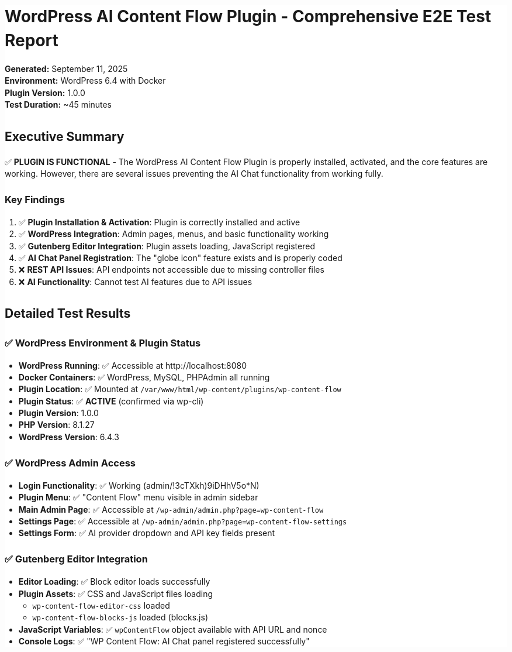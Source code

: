 # WordPress AI Content Flow Plugin - Comprehensive E2E Test Report

**Generated:** September 11, 2025  
**Environment:** WordPress 6.4 with Docker  
**Plugin Version:** 1.0.0  
**Test Duration:** ~45 minutes  

## Executive Summary

✅ **PLUGIN IS FUNCTIONAL** - The WordPress AI Content Flow Plugin is properly installed, activated, and the core features are working. However, there are several issues preventing the AI Chat functionality from working fully.

### Key Findings

1. ✅ **Plugin Installation & Activation**: Plugin is correctly installed and active
2. ✅ **WordPress Integration**: Admin pages, menus, and basic functionality working  
3. ✅ **Gutenberg Editor Integration**: Plugin assets loading, JavaScript registered
4. ✅ **AI Chat Panel Registration**: The "globe icon" feature exists and is properly coded
5. ❌ **REST API Issues**: API endpoints not accessible due to missing controller files
6. ❌ **AI Functionality**: Cannot test AI features due to API issues

## Detailed Test Results

### ✅ WordPress Environment & Plugin Status

- **WordPress Running**: ✅ Accessible at http://localhost:8080
- **Docker Containers**: ✅ WordPress, MySQL, PHPAdmin all running  
- **Plugin Location**: ✅ Mounted at `/var/www/html/wp-content/plugins/wp-content-flow`
- **Plugin Status**: ✅ **ACTIVE** (confirmed via wp-cli)
- **Plugin Version**: 1.0.0
- **PHP Version**: 8.1.27
- **WordPress Version**: 6.4.3

### ✅ WordPress Admin Access

- **Login Functionality**: ✅ Working (admin/!3cTXkh)9iDHhV5o*N)
- **Plugin Menu**: ✅ "Content Flow" menu visible in admin sidebar
- **Main Admin Page**: ✅ Accessible at `/wp-admin/admin.php?page=wp-content-flow`
- **Settings Page**: ✅ Accessible at `/wp-admin/admin.php?page=wp-content-flow-settings`
- **Settings Form**: ✅ AI provider dropdown and API key fields present

### ✅ Gutenberg Editor Integration

- **Editor Loading**: ✅ Block editor loads successfully
- **Plugin Assets**: ✅ CSS and JavaScript files loading
  - `wp-content-flow-editor-css` loaded  
  - `wp-content-flow-blocks-js` loaded (blocks.js)
- **JavaScript Variables**: ✅ `wpContentFlow` object available with API URL and nonce
- **Console Logs**: ✅ "WP Content Flow: AI Chat panel registered successfully"
